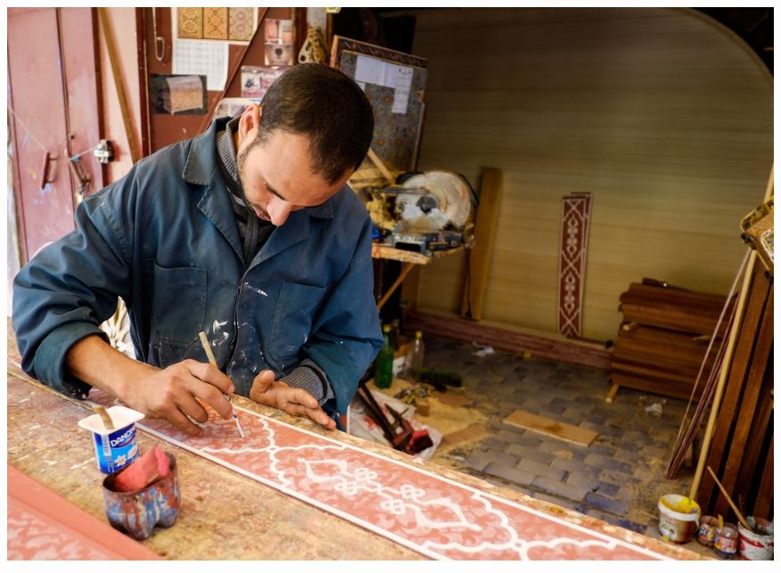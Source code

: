 ![Artigiano nella medina di Meknes](./galleries/GAB4014.jpg "Artigiano all’opera nella medina di Meknes")